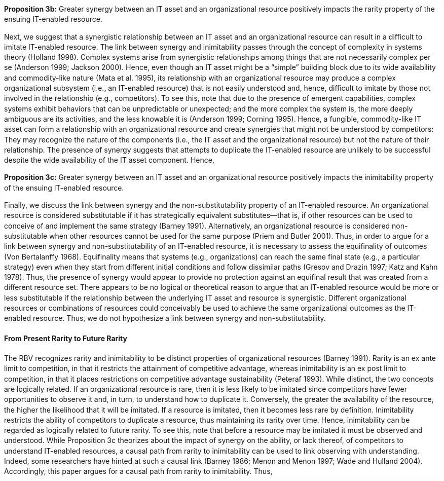 **Proposition 3b:** Greater synergy between an IT asset and an organizational resource positively impacts the rarity property of the ensuing IT-enabled resource.

Next, we suggest that a synergistic relationship between an IT asset and an organizational resource can result in a difficult to imitate IT-enabled resource. The link between synergy and inimitability passes through the concept of complexity in systems theory (Holland 1998). Complex systems arise from synergistic relationships among things that are not necessarily complex per se (Anderson 1999; Jackson 2000). Hence, even though an IT asset might be a “simple” building block due to its wide availability and commodity-like nature (Mata et al. 1995), its relationship with an organizational resource may produce a complex organizational subsystem (i.e., an IT-enabled resource) that is not easily understood and, hence, difficult to imitate by those not involved in the relationship (e.g., competitors). To see this, note that due to the presence of emergent capabilities, complex systems exhibit behaviors that can be unpredictable or unexpected; and the more complex the system is, the more deeply ambiguous are its activities, and the less knowable it is (Anderson 1999; Corning 1995). Hence, a fungible, commodity-like IT asset can form a relationship with an organizational resource and create synergies that might not be understood by competitors: They may recognize the nature of the components (i.e., the IT asset and the organizational resource) but not the nature of their relationship. The presence of synergy suggests that attempts to duplicate the IT-enabled resource are unlikely to be successful despite the wide availability of the IT asset component. Hence,

**Proposition 3c:** Greater synergy between an IT asset and an organizational resource positively impacts the inimitability property of the ensuing IT-enabled resource.

Finally, we discuss the link between synergy and the non-substitutability property of an IT-enabled resource. An organizational resource is considered substitutable if it has strategically equivalent substitutes—that is, if other resources can be used to conceive of and implement the same strategy (Barney 1991). Alternatively, an organizational resource is considered non-substitutable when other resources cannot be used for the same purpose (Priem and Butler 2001). Thus, in order to argue for a link between synergy and non-substitutability of an IT-enabled resource, it is necessary to assess the equifinality of outcomes (Von Bertalanffy 1968). Equifinality means that systems (e.g., organizations) can reach the same final state (e.g., a particular strategy) even when they start from different initial conditions and follow dissimilar paths (Gresov and Drazin 1997; Katz and Kahn 1978). Thus, the presence of synergy would appear to provide no protection against an equifinal result that was created from a different resource set. There appears to be no logical or theoretical reason to argue that an IT-enabled resource would be more or less substitutable if the relationship between the underlying IT asset and resource is synergistic. Different organizational resources or combinations of resources could conceivably be used to achieve the same organizational outcomes as the IT-enabled resource. Thus, we do not hypothesize a link between synergy and non-substitutability.

#### From Present Rarity to Future Rarity
The RBV recognizes rarity and inimitability to be distinct properties of organizational resources (Barney 1991). Rarity is an ex ante limit to competition, in that it restricts the attainment of competitive advantage, whereas inimitability is an ex post limit to competition, in that it places restrictions on competitive advantage sustainability (Peteraf 1993). While distinct, the two concepts are logically related. If an organizational resource is rare, then it is less likely to be imitated since competitors have fewer opportunities to observe it and, in turn, to understand how to duplicate it. Conversely, the greater the availability of the resource, the higher the likelihood that it will be imitated. If a resource is imitated, then it becomes less rare by definition. Inimitability restricts the ability of competitors to duplicate a resource, thus maintaining its rarity over time. Hence, inimitability can be regarded as logically related to future rarity. To see this, note that before a resource may be imitated it must be observed and understood. While Proposition 3c theorizes about the impact of synergy on the ability, or lack thereof, of competitors to understand IT-enabled resources, a causal path from rarity to inimitability can be used to link observing with understanding. Indeed, some researchers have hinted at such a causal link (Barney 1986; Menon and Menon 1997; Wade and Hulland 2004). Accordingly, this paper argues for a causal path from rarity to inimitability. Thus,
